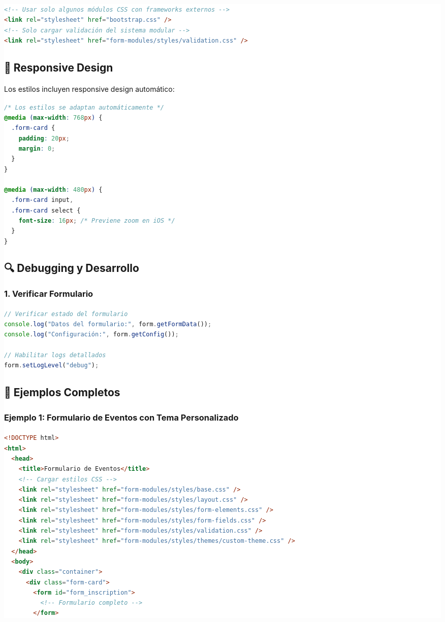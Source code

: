 ```html
<!-- Usar solo algunos módulos CSS con frameworks externos -->
<link rel="stylesheet" href="bootstrap.css" />
<!-- Solo cargar validación del sistema modular -->
<link rel="stylesheet" href="form-modules/styles/validation.css" />
```

## 📱 Responsive Design

Los estilos incluyen responsive design automático:

```css
/* Los estilos se adaptan automáticamente */
@media (max-width: 768px) {
  .form-card {
    padding: 20px;
    margin: 0;
  }
}

@media (max-width: 480px) {
  .form-card input,
  .form-card select {
    font-size: 16px; /* Previene zoom en iOS */
  }
}
```

## 🔍 Debugging y Desarrollo

### 1. Verificar Formulario

```javascript
// Verificar estado del formulario
console.log("Datos del formulario:", form.getFormData());
console.log("Configuración:", form.getConfig());

// Habilitar logs detallados
form.setLogLevel("debug");
```

## 🎁 Ejemplos Completos

### Ejemplo 1: Formulario de Eventos con Tema Personalizado

```html
<!DOCTYPE html>
<html>
  <head>
    <title>Formulario de Eventos</title>
    <!-- Cargar estilos CSS -->
    <link rel="stylesheet" href="form-modules/styles/base.css" />
    <link rel="stylesheet" href="form-modules/styles/layout.css" />
    <link rel="stylesheet" href="form-modules/styles/form-elements.css" />
    <link rel="stylesheet" href="form-modules/styles/form-fields.css" />
    <link rel="stylesheet" href="form-modules/styles/validation.css" />
    <link rel="stylesheet" href="form-modules/styles/themes/custom-theme.css" />
  </head>
  <body>
    <div class="container">
      <div class="form-card">
        <form id="form_inscription">
          <!-- Formulario completo -->
        </form>
```